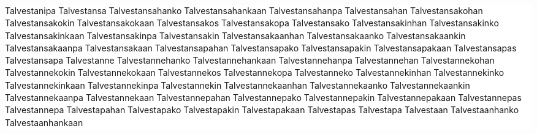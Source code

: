 Talvestanipa
Talvestansa
Talvestansahanko
Talvestansahankaan
Talvestansahanpa
Talvestansahan
Talvestansakohan
Talvestansakokin
Talvestansakokaan
Talvestansakos
Talvestansakopa
Talvestansako
Talvestansakinhan
Talvestansakinko
Talvestansakinkaan
Talvestansakinpa
Talvestansakin
Talvestansakaanhan
Talvestansakaanko
Talvestansakaankin
Talvestansakaanpa
Talvestansakaan
Talvestansapahan
Talvestansapako
Talvestansapakin
Talvestansapakaan
Talvestansapas
Talvestansapa
Talvestanne
Talvestannehanko
Talvestannehankaan
Talvestannehanpa
Talvestannehan
Talvestannekohan
Talvestannekokin
Talvestannekokaan
Talvestannekos
Talvestannekopa
Talvestanneko
Talvestannekinhan
Talvestannekinko
Talvestannekinkaan
Talvestannekinpa
Talvestannekin
Talvestannekaanhan
Talvestannekaanko
Talvestannekaankin
Talvestannekaanpa
Talvestannekaan
Talvestannepahan
Talvestannepako
Talvestannepakin
Talvestannepakaan
Talvestannepas
Talvestannepa
Talvestapahan
Talvestapako
Talvestapakin
Talvestapakaan
Talvestapas
Talvestapa
Talvestaan
Talvestaanhanko
Talvestaanhankaan